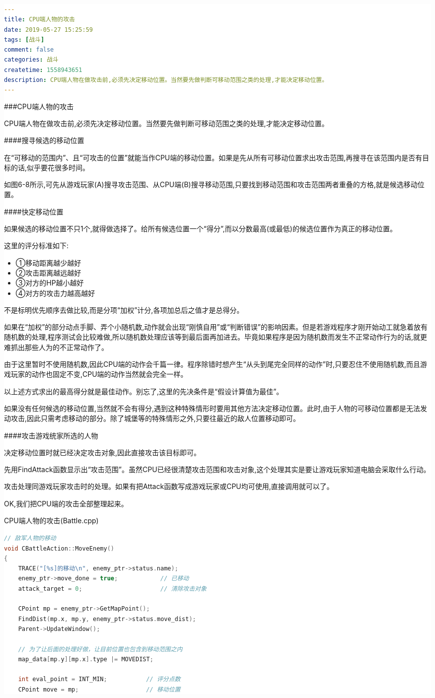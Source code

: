 ```yaml
---
title: CPU端人物的攻击
date: 2019-05-27 15:25:59
tags: [战斗]
comment: false
categories: 战斗
createtime: 1558943651
description: CPU端人物在做攻击前,必须先决定移动位置。当然要先做判断可移动范围之类的处理,才能决定移动位置。
---
```

###CPU端人物的攻击

CPU端人物在做攻击前,必须先决定移动位置。当然要先做判断可移动范围之类的处理,才能决定移动位置。

####搜寻候选的移动位置

在“可移动的范围内”、且“可攻击的位置”就能当作CPU端的移动位置。如果是先从所有可移动位置求出攻击范围,再搜寻在该范围内是否有目标的话,似乎要花很多时间。

如图6-8所示,可先从游戏玩家(A)搜寻攻击范围、从CPU端(B)搜寻移动范围,只要找到移动范围和攻击范围两者重叠的方格,就是候选移动位置。

####快定移动位置

如果候选的移动位置不只1个,就得做选择了。给所有候选位置一个“得分”,而以分数最高(或最低)的候选位置作为真正的移动位置。

这里的评分标准如下:
* ①移动距离越少越好
* ②攻击距离越远越好
* ③对方的HP越小越好
* ④对方的攻击力越高越好

不是标明优先顺序去做比较,而是分项“加权”计分,各项加总后之值才是总得分。

如果在“加权”的部分动点手脚、弄个小随机数,动作就会出现“刚慎自用”或“判断错误”的影响因素。但是若游戏程序才刚开始动工就急着放有随机数的处理,程序测试会比较难做,所以随机数处理应该等到最后面再加进去。毕竟如果程序是因为随机数而发生不正常动作行为的话,就更难抓出那些人为的不正常动作了。

由于这里暂时不使用随机数,因此CPU端的动作会千篇一律。程序除错时想产生“从头到尾完全同样的动作”时,只要忍住不使用随机数,而且游戏玩家的动作也固定不变,CPU端的动作当然就会完全一样。

以上述方式求出的最高得分就是最佳动作。别忘了,这里的先决条件是“假设计算值为最佳”。

如果没有任何候选的移动位置,当然就不会有得分,遇到这种特殊情形时要用其他方法决定移动位置。此时,由于人物的可移动位置都是无法发动攻击,因此只需考虑移动的部分。除了城堡等的特殊情形之外,只要往最近的敌人位置移动即可。

####攻击游戏统家所选的人物

决定移动位置时就已经决定攻击对象,因此直接攻击该目标即可。

先用FindAttack函数显示出“攻击范围”。虽然CPU已经很清楚攻击范围和攻击对象,这个处理其实是要让游戏玩家知道电脑会采取什么行动。

攻击处理同游戏玩家攻击时的处理。如果有把Attack函数写成游戏玩家或CPU均可使用,直接调用就可以了。

OK,我们把CPU端的攻击全部整理起来。

CPU端人物的攻击(Battle.cpp)
```C++
// 敌军人物的移动
void CBattleAction::MoveEnemy()
{
	TRACE("[%s]的移动\n", enemy_ptr->status.name);
	enemy_ptr->move_done = true;			// 已移动
	attack_target = 0;						// 清除攻击对象

	CPoint mp = enemy_ptr->GetMapPoint();
	FindDist(mp.x, mp.y, enemy_ptr->status.move_dist);
	Parent->UpdateWindow();

	// 为了让后面的处理好做，让目前位置也包含到移动范围之内
	map_data[mp.y][mp.x].type |= MOVEDIST;

	int eval_point = INT_MIN;			// 评分点数
	CPoint move = mp;					// 移动位置

```